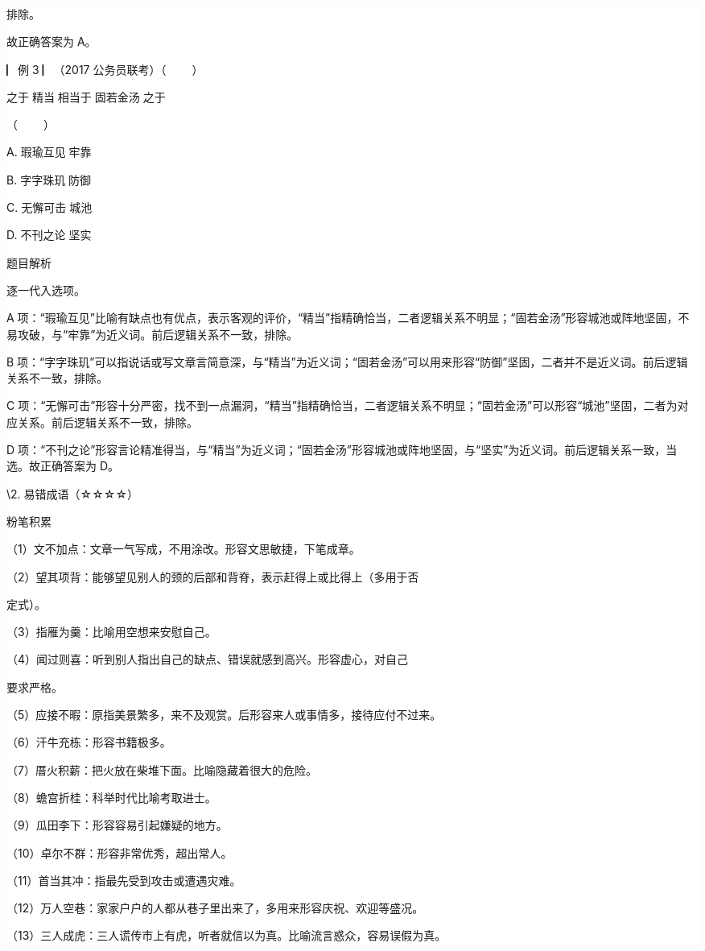 排除。

故正确答案为 A。

▏例 3 ▏（2017 公务员联考）（   ） 

之于 精当 相当于 固若金汤 之于

（   ）

A. 瑕瑜互见 牢靠 

B. 字字珠玑 防御

C. 无懈可击 城池 

D. 不刊之论 坚实

题目解析

逐一代入选项。

A 项：“瑕瑜互见”比喻有缺点也有优点，表示客观的评价，“精当”指精确恰当，二者逻辑关系不明显；“固若金汤”形容城池或阵地坚固，不易攻破，与“牢靠”为近义词。前后逻辑关系不一致，排除。

B 项：“字字珠玑”可以指说话或写文章言简意深，与“精当”为近义词；“固若金汤”可以用来形容“防御”坚固，二者并不是近义词。前后逻辑关系不一致，排除。

C 项：“无懈可击”形容十分严密，找不到一点漏洞，“精当”指精确恰当，二者逻辑关系不明显；“固若金汤”可以形容“城池”坚固，二者为对应关系。前后逻辑关系不一致，排除。

D 项：“不刊之论”形容言论精准得当，与“精当”为近义词；“固若金汤”形容城池或阵地坚固，与“坚实”为近义词。前后逻辑关系一致，当选。故正确答案为 D。

\2. 易错成语（☆☆☆☆）

粉笔积累

（1）文不加点：文章一气写成，不用涂改。形容文思敏捷，下笔成章。

（2）望其项背：能够望见别人的颈的后部和背脊，表示赶得上或比得上（多用于否

定式）。

（3）指雁为羹：比喻用空想来安慰自己。

（4）闻过则喜：听到别人指出自己的缺点、错误就感到高兴。形容虚心，对自己

要求严格。

（5）应接不暇：原指美景繁多，来不及观赏。后形容来人或事情多，接待应付不过来。

（6）汗牛充栋：形容书籍极多。

（7）厝火积薪：把火放在柴堆下面。比喻隐藏着很大的危险。

（8）蟾宫折桂：科举时代比喻考取进士。

（9）瓜田李下：形容容易引起嫌疑的地方。

（10）卓尔不群：形容非常优秀，超出常人。

（11）首当其冲：指最先受到攻击或遭遇灾难。

（12）万人空巷：家家户户的人都从巷子里出来了，多用来形容庆祝、欢迎等盛况。

（13）三人成虎：三人谎传市上有虎，听者就信以为真。比喻流言惑众，容易误假为真。


